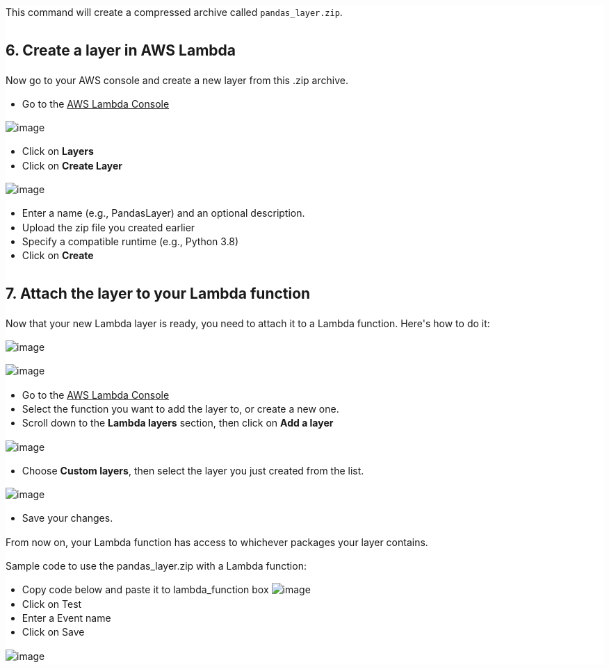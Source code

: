 This command will create a compressed archive called `pandas_layer.zip`.

## 6\. Create a layer in AWS Lambda

Now go to your AWS console and create a new layer from this .zip archive.

- Go to the [AWS Lambda Console](https://console.aws.amazon.com/lambda/home?region=ap-southeast-1#/functions)
<img width="1170" alt="image" src="https://user-images.githubusercontent.com/37788058/232672613-f32127d2-cee3-4079-8075-7f9e9ef49507.png">

- Click on **Layers**
- Click on **Create Layer**

![image](https://user-images.githubusercontent.com/37788058/232672718-e31aabe0-4720-4eb9-ad60-307b4ab2ac6e.png)

- Enter a name (e.g., PandasLayer) and an optional description.
- Upload the zip file you created earlier
- Specify a compatible runtime (e.g., Python 3.8)
- Click on **Create**

## 7\. Attach the layer to your Lambda function

Now that your new Lambda layer is ready, you need to attach it to a Lambda function. Here's how to do it:

<img width="1124" alt="image" src="https://user-images.githubusercontent.com/37788058/232672985-e74ff662-9350-4536-ab3e-4b563ee848ab.png">

![image](https://user-images.githubusercontent.com/37788058/232673160-d8a11f13-9793-432b-aa28-c95a790d7cee.png)

- Go to the [AWS Lambda Console](https://console.aws.amazon.com/lambda/home?region=ap-southeast-1#/functions)
- Select the function you want to add the layer to, or create a new one.
- Scroll down to the **Lambda layers** section, then click on **Add a layer**

<img width="1117" alt="image" src="https://user-images.githubusercontent.com/37788058/232673187-d31f0af9-5319-4502-9e7e-8063d882ced3.png">

- Choose **Custom layers**, then select the layer you just created from the list.

![image](https://user-images.githubusercontent.com/37788058/232673288-00c51df8-605b-409f-a268-e16fdb481b74.png)

- Save your changes.

From now on, your Lambda function has access to whichever packages your layer contains.

Sample code to use the pandas_layer.zip with a Lambda function:
- Copy code below and paste it to lambda_function box
![image](https://user-images.githubusercontent.com/37788058/232673782-77d606a8-3fad-4d12-b863-6b18ffa337c7.png)
- Click on Test
- Enter a Event name
- Click on Save
<img width="760" alt="image" src="https://user-images.githubusercontent.com/37788058/232674045-463d8fa4-5fab-484f-ac32-0f46cc4905dc.png">
